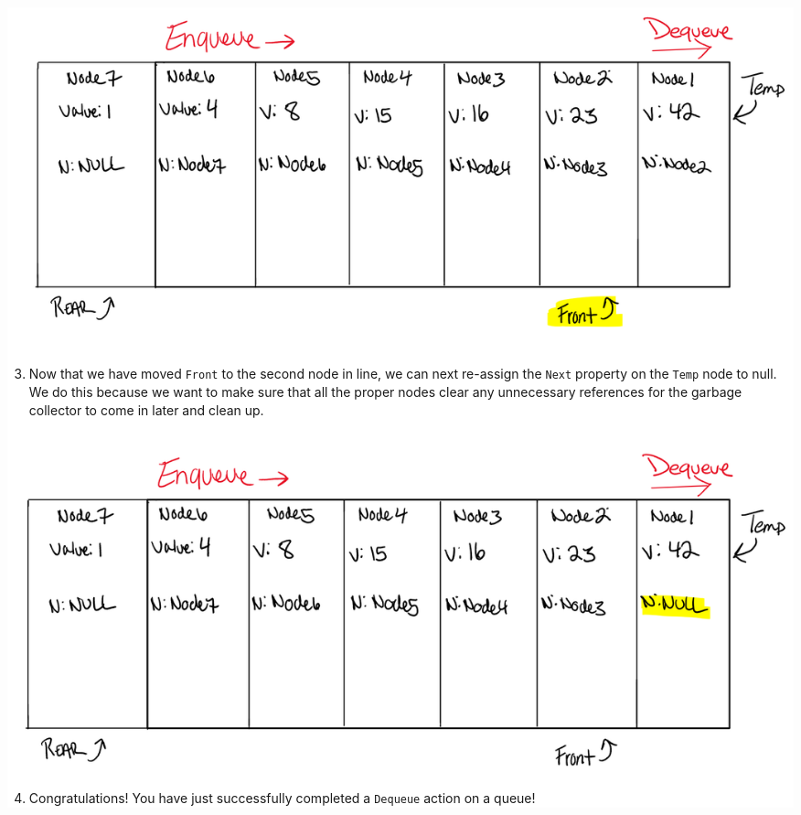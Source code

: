 ![Singly Linked List](assets/Dequeue2.PNG)

3. Now that we have moved `Front` to the second node in line, we can next re-assign the `Next` property on the `Temp` node to null.
We do this because we want to make sure that all the proper nodes clear any unnecessary references for the garbage collector to come in
later and clean up.

![Singly Linked List](assets/Dequeue3.PNG)

4. Congratulations! You have just successfully completed a `Dequeue` action on a queue!
